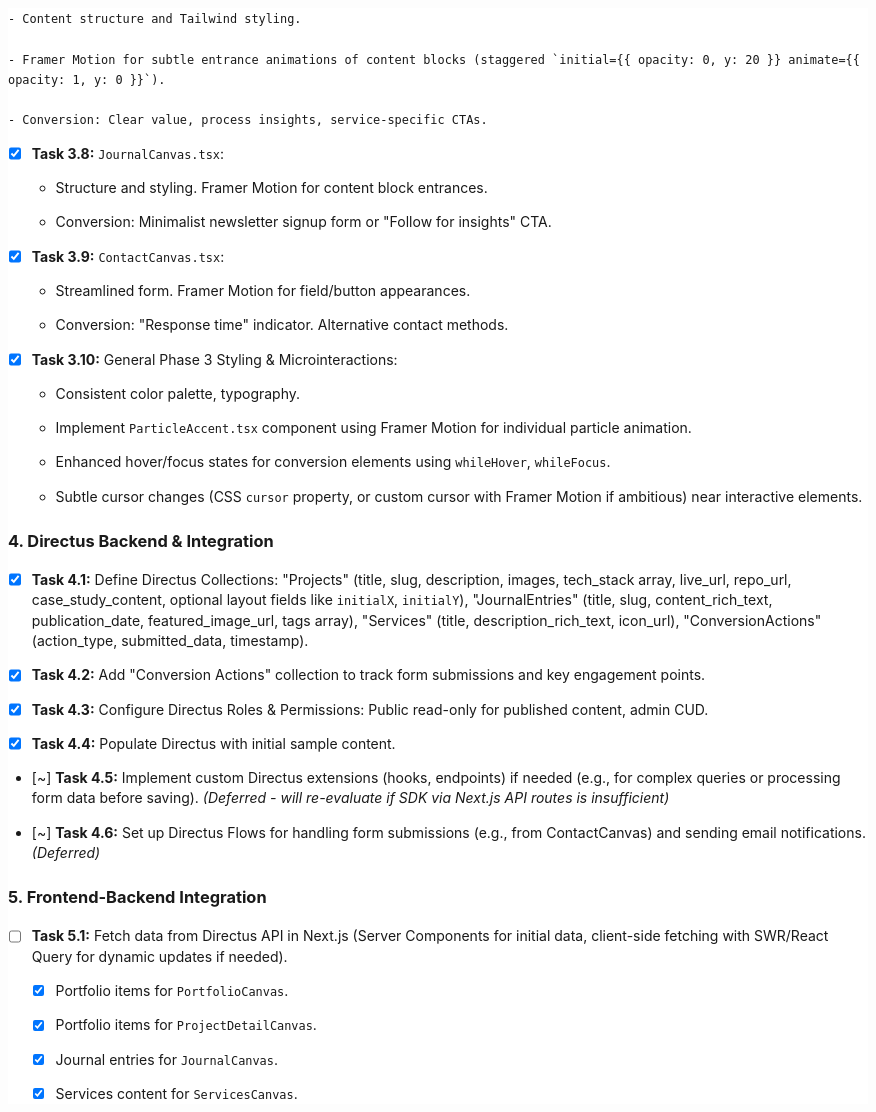     - Content structure and Tailwind styling.
        
    - Framer Motion for subtle entrance animations of content blocks (staggered `initial={{ opacity: 0, y: 20 }} animate={{ opacity: 1, y: 0 }}`).
        
    - Conversion: Clear value, process insights, service-specific CTAs.
        
- [x] **Task 3.8:** `JournalCanvas.tsx`:
    
    - Structure and styling. Framer Motion for content block entrances.
        
    - Conversion: Minimalist newsletter signup form or "Follow for insights" CTA.
        
- [x] **Task 3.9:** `ContactCanvas.tsx`:
    
    - Streamlined form. Framer Motion for field/button appearances.
        
    - Conversion: "Response time" indicator. Alternative contact methods.
        
- [x] **Task 3.10:** General Phase 3 Styling & Microinteractions:
    
    - Consistent color palette, typography.
        
    - Implement `ParticleAccent.tsx` component using Framer Motion for individual particle animation.
        
    - Enhanced hover/focus states for conversion elements using `whileHover`, `whileFocus`.
        
    - Subtle cursor changes (CSS `cursor` property, or custom cursor with Framer Motion if ambitious) near interactive elements.
        

### 4. Directus Backend & Integration

- [x] **Task 4.1:** Define Directus Collections: "Projects" (title, slug, description, images, tech_stack array, live_url, repo_url, case_study_content, optional layout fields like `initialX`, `initialY`), "JournalEntries" (title, slug, content_rich_text, publication_date, featured_image_url, tags array), "Services" (title, description_rich_text, icon_url), "ConversionActions" (action_type, submitted_data, timestamp).
    
- [x] **Task 4.2:** Add "Conversion Actions" collection to track form submissions and key engagement points.
    
- [x] **Task 4.3:** Configure Directus Roles & Permissions: Public read-only for published content, admin CUD.
    
- [x] **Task 4.4:** Populate Directus with initial sample content.
    
- [~] **Task 4.5:** Implement custom Directus extensions (hooks, endpoints) if needed (e.g., for complex queries or processing form data before saving). *(Deferred - will re-evaluate if SDK via Next.js API routes is insufficient)*
    
- [~] **Task 4.6:** Set up Directus Flows for handling form submissions (e.g., from ContactCanvas) and sending email notifications. *(Deferred)*

### 5. Frontend-Backend Integration

- [ ] **Task 5.1:** Fetch data from Directus API in Next.js (Server Components for initial data, client-side fetching with SWR/React Query for dynamic updates if needed).
    
    - [x] Portfolio items for `PortfolioCanvas`.
    - [x] Portfolio items for `ProjectDetailCanvas`.
    - [x] Journal entries for `JournalCanvas`.
    - [x] Services content for `ServicesCanvas`.
        